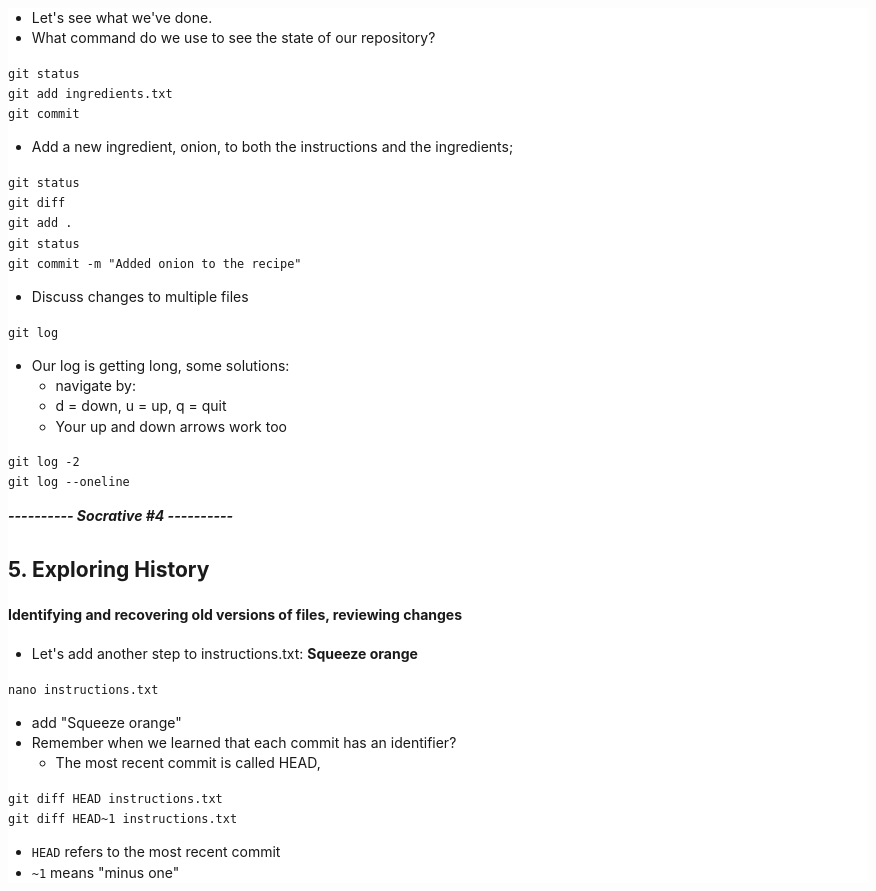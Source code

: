 * Let's see what we've done. 
* What command do we use to see the state of our repository? 

~~~
git status
git add ingredients.txt
git commit
~~~

* Add a new ingredient, onion, to both the instructions and the ingredients;

~~~
git status
git diff
git add .
git status
git commit -m "Added onion to the recipe"
~~~

-   Discuss changes to multiple files

~~~
git log
~~~ 

-   Our log is getting long, some solutions:
    -   navigate by: 
    -   d = down, u = up, q = quit
    -   Your up and down arrows work too

~~~
git log -2
git log --oneline
~~~

***---------- Socrative #4 ----------***


## 5. Exploring History ##
#### Identifying and recovering old versions of files, reviewing changes

-   Let's add another step to instructions.txt: **Squeeze orange**

~~~ 
nano instructions.txt 
~~~

- add "Squeeze orange" 
-   Remember when we learned that each commit has an identifier?
    -   The most recent commit is called HEAD, 

~~~
git diff HEAD instructions.txt
git diff HEAD~1 instructions.txt
~~~

-   `HEAD` refers to the most recent commit
-   `~1` means "minus one"
